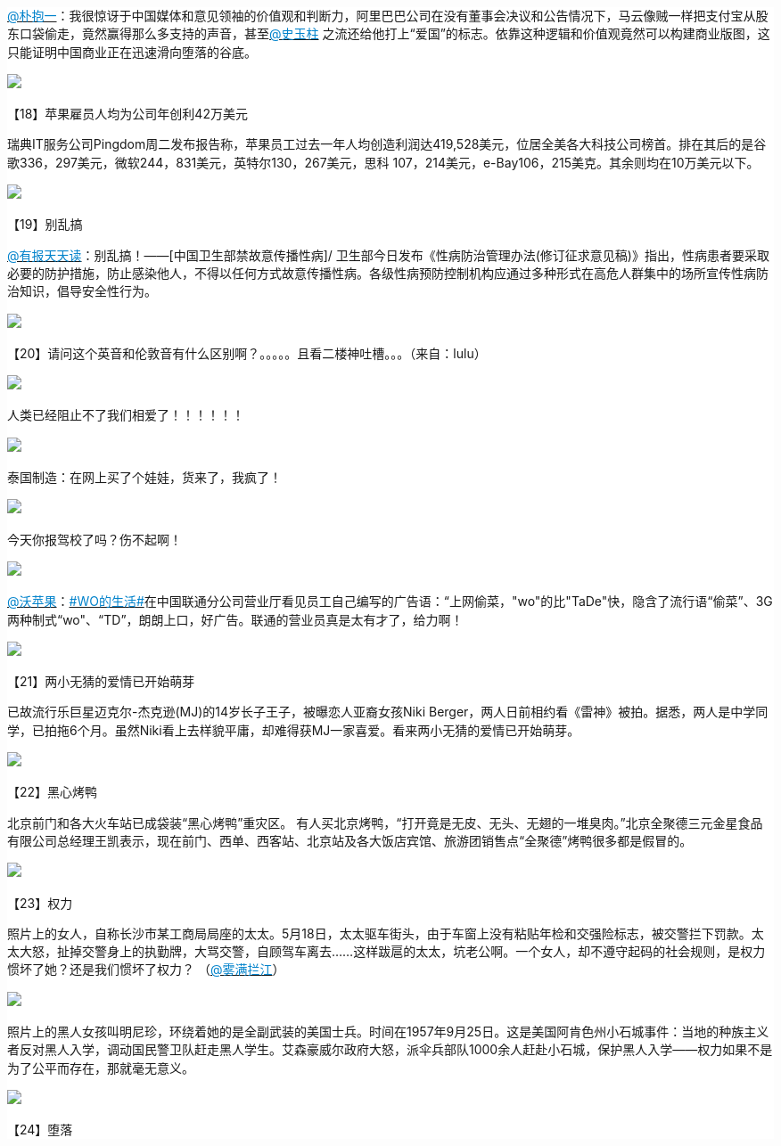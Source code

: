 <p><a href="http://weibo.com/1667422442" uid="1667422442" namecard="true" data="uid=1667422442&amp;name=@朴抱一
&amp;reason=&amp;type=&amp;direction=auto&amp;urltype=usercard&amp;param=type###uid###name#
##reason" action- action-type="namecard"><font color="#0082cb">@朴抱一</font></a>：我很惊讶于中国媒体和意见领袖的价值观和判断力，阿里巴巴公司在没有董事会决议和公告情况下，马云像贼一样把支付宝从股东口袋偷走，竟然赢得那么多支持的声音，甚至<a href="http://weibo.com/n/%E5%8F%B2%E7%8E%89%E6%9F%B1" namecard="true" action-type="namecard" action-data="uid=&amp;name=@史玉柱
&amp;reason=&amp;type=&amp;direction=auto&amp;urltype=usercard&amp;param=type###uid###name#
##reason"><font color="#0082cb">@史玉柱</font></a> 之流还给他打上“爱国”的标志。依靠这种逻辑和价值观竟然可以构建商业版图，这只能证明中国商业正在迅速滑向堕落的谷底。 </p>
<p><img style="BORDER-BOTTOM-COLOR: #000000; BORDER-TOP-COLOR: #000000; BORDER-RIGHT-COLOR: #000000; BORDER-LEFT-COLOR: #000000" border="0" src="http://ptimg.org:88/dapenti/B4Uqd0wz/dXoae.jpg"></p>
<p>【18】苹果雇员人均为公司年创利42万美元</p>
<p>瑞典IT服务公司Pingdom周二发布报告称，苹果员工过去一年人均创造利润达419,528美元，位居全美各大科技公司榜首。排在其后的是谷歌336，297美元，微软244，831美元，英特尔130，267美元，思科 107，214美元，e-Bay106，215美克。其余则均在10万美元以下。</p>
<p><img style="BORDER-BOTTOM-COLOR: #000000; BORDER-TOP-COLOR: #000000; BORDER-RIGHT-COLOR: #000000; BORDER-LEFT-COLOR: #000000" border="0" src="http://ptimg.org:88/dapenti/B4UqNWfp/MUdQU.jpg"></p>
<p>【19】别乱搞</p>
<p><a href="http://weibo.com/1668744687" uid="1668744687" namecard="true" data="uid=1668744687&amp;name=@有报天天读
&amp;reason=&amp;type=&amp;direction=auto&amp;urltype=usercard&amp;param=type###uid###name#
##reason" action- action-type="namecard"><font color="#0082cb">@有报天天读</font></a>：别乱搞！——[中国卫生部禁故意传播性病]/ 卫生部今日发布《性病防治管理办法(修订征求意见稿)》指出，性病患者要采取必要的防护措施，防止感染他人，不得以任何方式故意传播性病。各级性病预防控制机构应通过多种形式在高危人群集中的场所宣传性病防治知识，倡导安全性行为。 </p>
<p><img style="BORDER-BOTTOM-COLOR: #000000; BORDER-TOP-COLOR: #000000; BORDER-RIGHT-COLOR: #000000; BORDER-LEFT-COLOR: #000000" border="0" src="http://ptimg.org:88/dapenti/B4KKEW9g/HTR8T.jpg"></p>
<p>【20】请问这个英音和伦敦音有什么区别啊？。。。。。且看二楼神吐槽。。。（来自：lulu） </p>
<p><img style="BORDER-BOTTOM-COLOR: #000000; BORDER-TOP-COLOR: #000000; BORDER-RIGHT-COLOR: #000000; BORDER-LEFT-COLOR: #000000" border="0" src="http://ptimg.org:88/dapenti/B4Us0rwH/TUrUq.png"></p>
<p>人类已经阻止不了我们相爱了！！！！！！</p>
<p><img style="BORDER-BOTTOM-COLOR: #000000; BORDER-TOP-COLOR: #000000; BORDER-RIGHT-COLOR: #000000; BORDER-LEFT-COLOR: #000000" border="0" src="http://ptimg.org:88/dapenti/B4UxPfLn/ynYNt.jpg"></p>
<p>泰国制造：在网上买了个娃娃，货来了，我疯了！</p>
<p><img style="BORDER-BOTTOM-COLOR: #000000; BORDER-TOP-COLOR: #000000; BORDER-RIGHT-COLOR: #000000; BORDER-LEFT-COLOR: #000000" border="0" src="http://ptimg.org:88/dapenti/B4UBVFsg/xxW6x.jpg"></p>
<p>今天你报驾校了吗？伤不起啊！</p>
<p><img style="BORDER-BOTTOM-COLOR: #000000; BORDER-TOP-COLOR: #000000; BORDER-RIGHT-COLOR: #000000; BORDER-LEFT-COLOR: #000000" border="0" src="http://ptimg.org:88/dapenti/B4UsUnid/ZLz6z.jpg"></p>
<p><a href="http://weibo.com/1873892060" uid="1873892060" namecard="true" action-type="namecard" action-data="uid=1873892060&amp;name=@沃苹果&amp;reason=&amp;type=&amp;direction=auto&amp;urltype=usercard&amp;param=type###uid###name###reason"><font color="#0082cb">@沃苹果</font></a>：<a href="http://weibo.com/k/WO%25E7%259A%2584%25E7%2594%259F%25E6%25B4%25BB&amp;refer=miniblog_jing"><font color="#0082cb">#WO的生活#</font></a>在中国联通分公司营业厅看见员工自己编写的广告语：“上网偷菜，"wo"的比"TaDe"快，隐含了流行语“偷菜”、3G两种制式“wo"、“TD”，朗朗上口，好广告。联通的营业员真是太有才了，给力啊！</p>
<p><img style="BORDER-BOTTOM-COLOR: #000000; BORDER-TOP-COLOR: #000000; BORDER-RIGHT-COLOR: #000000; BORDER-LEFT-COLOR: #000000" border="0" src="http://ptimg.org:88/dapenti/B4UDKBpe/C79Sm.jpg"></p>
<p>【21】两小无猜的爱情已开始萌芽</p>
<p>已故流行乐巨星迈克尔-杰克逊(MJ)的14岁长子王子，被曝恋人亚裔女孩Niki Berger，两人日前相约看《雷神》被拍。据悉，两人是中学同学，已拍拖6个月。虽然Niki看上去样貌平庸，却难得获MJ一家喜爱。看来两小无猜的爱情已开始萌芽。</p>
<p><img style="BORDER-BOTTOM-COLOR: #000000; BORDER-TOP-COLOR: #000000; BORDER-RIGHT-COLOR: #000000; BORDER-LEFT-COLOR: #000000" border="0" src="http://ptimg.org:88/dapenti/B4UD97Dn/WAEua.jpg"></p>
<p>【22】黑心烤鸭</p>
<p>北京前门和各大火车站已成袋装“黑心烤鸭”重灾区。 有人买北京烤鸭，“打开竟是无皮、无头、无翅的一堆臭肉。”北京全聚德三元金星食品有限公司总经理王凯表示，现在前门、西单、西客站、北京站及各大饭店宾馆、旅游团销售点“全聚德”烤鸭很多都是假冒的。</p>
<p><img style="BORDER-BOTTOM-COLOR: #000000; BORDER-TOP-COLOR: #000000; BORDER-RIGHT-COLOR: #000000; BORDER-LEFT-COLOR: #000000" border="0" src="http://ptimg.org:88/dapenti/B4UuGfCW/11TrOa.jpg"></p>
<p>【23】权力</p>
<p>照片上的女人，自称长沙市某工商局局座的太太。5月18日，太太驱车街头，由于车窗上没有粘贴年检和交强险标志，被交警拦下罚款。太太大怒，扯掉交警身上的执勤牌，大骂交警，自顾驾车离去……这样跋扈的太太，坑老公啊。一个女人，却不遵守起码的社会规则，是权力惯坏了她？还是我们惯坏了权力？ （<a href="http://weibo.com/1454884585" uid="1454884585" namecard="true" action-type="namecard" action-data="uid=1454884585&amp;name=@雾满拦江&amp;reason=&amp;type=&amp;direction=auto&amp;urltype=usercard&amp;param=type###uid###name###reason"><font color="#0082cb">@雾满拦江</font></a>）</p>
<p><img style="BORDER-BOTTOM-COLOR: #000000; BORDER-TOP-COLOR: #000000; BORDER-RIGHT-COLOR: #000000; BORDER-LEFT-COLOR: #000000" border="0" src="http://ptimg.org:88/dapenti/B4UyRKvv/ChsGg.jpg"></p>
<p>照片上的黑人女孩叫明尼珍，环绕着她的是全副武装的美国士兵。时间在1957年9月25日。这是美国阿肯色州小石城事件：当地的种族主义者反对黑人入学，调动国民警卫队赶走黑人学生。艾森豪威尔政府大怒，派伞兵部队1000余人赶赴小石城，保护黑人入学——权力如果不是为了公平而存在，那就毫无意义。</p>
<p><img style="BORDER-BOTTOM-COLOR: #000000; BORDER-TOP-COLOR: #000000; BORDER-RIGHT-COLOR: #000000; BORDER-LEFT-COLOR: #000000" border="0" src="http://ptimg.org:88/dapenti/B4UzdQgI/wtMMn.jpg"></p>
<p>【24】堕落</p>
